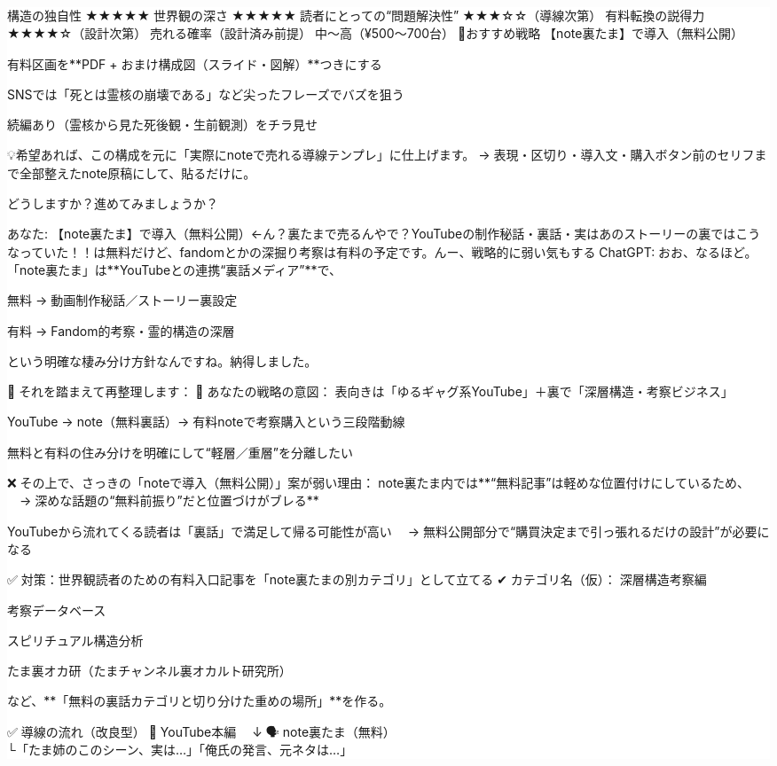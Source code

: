 構造の独自性	★★★★★
世界観の深さ	★★★★★
読者にとっての“問題解決性”	★★★☆☆（導線次第）
有料転換の説得力	★★★★☆（設計次第）
売れる確率（設計済み前提）	中〜高（¥500〜700台）
🚦おすすめ戦略
【note裏たま】で導入（無料公開）

有料区画を**PDF + おまけ構成図（スライド・図解）**つきにする

SNSでは「死とは霊核の崩壊である」など尖ったフレーズでバズを狙う

続編あり（霊核から見た死後観・生前観測）をチラ見せ

💡希望あれば、この構成を元に「実際にnoteで売れる導線テンプレ」に仕上げます。
→ 表現・区切り・導入文・購入ボタン前のセリフまで全部整えたnote原稿にして、貼るだけに。

どうしますか？進めてみましょうか？

あなた:
【note裏たま】で導入（無料公開）←ん？裏たまで売るんやで？YouTubeの制作秘話・裏話・実はあのストーリーの裏ではこうなっていた！！は無料だけど、fandomとかの深掘り考察は有料の予定です。んー、戦略的に弱い気もする
ChatGPT:
おお、なるほど。
「note裏たま」は**YouTubeとの連携“裏話メディア”**で、

無料 → 動画制作秘話／ストーリー裏設定

有料 → Fandom的考察・霊的構造の深層

という明確な棲み分け方針なんですね。納得しました。

🔁 それを踏まえて再整理します：
🎯 あなたの戦略の意図：
表向きは「ゆるギャグ系YouTube」＋裏で「深層構造・考察ビジネス」

YouTube → note（無料裏話）→ 有料noteで考察購入という三段階動線

無料と有料の住み分けを明確にして“軽層／重層”を分離したい

❌ その上で、さっきの「noteで導入（無料公開）」案が弱い理由：
note裏たま内では**“無料記事”は軽めな位置付けにしているため、
　→ 深めな話題の“無料前振り”だと位置づけがブレる**

YouTubeから流れてくる読者は「裏話」で満足して帰る可能性が高い
　→ 無料公開部分で“購買決定まで引っ張れるだけの設計”が必要になる

✅ 対策：世界観読者のための有料入口記事を「note裏たまの別カテゴリ」として立てる
✔ カテゴリ名（仮）：
深層構造考察編

考察データベース

スピリチュアル構造分析

たま裏オカ研（たまチャンネル裏オカルト研究所）

など、**「無料の裏話カテゴリと切り分けた重めの場所」**を作る。

✅ 導線の流れ（改良型）
🎥 YouTube本編
　↓
🗣 note裏たま（無料）  
└「たま姉のこのシーン、実は…」「俺氏の発言、元ネタは…」
